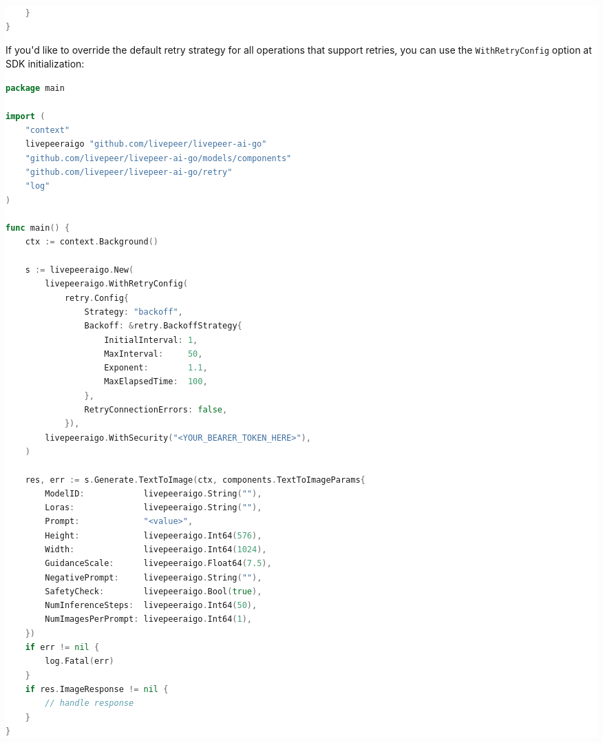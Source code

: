 ```go
	}
}

```

If you'd like to override the default retry strategy for all operations that support retries, you can use the `WithRetryConfig` option at SDK initialization:
```go
package main

import (
	"context"
	livepeeraigo "github.com/livepeer/livepeer-ai-go"
	"github.com/livepeer/livepeer-ai-go/models/components"
	"github.com/livepeer/livepeer-ai-go/retry"
	"log"
)

func main() {
	ctx := context.Background()

	s := livepeeraigo.New(
		livepeeraigo.WithRetryConfig(
			retry.Config{
				Strategy: "backoff",
				Backoff: &retry.BackoffStrategy{
					InitialInterval: 1,
					MaxInterval:     50,
					Exponent:        1.1,
					MaxElapsedTime:  100,
				},
				RetryConnectionErrors: false,
			}),
		livepeeraigo.WithSecurity("<YOUR_BEARER_TOKEN_HERE>"),
	)

	res, err := s.Generate.TextToImage(ctx, components.TextToImageParams{
		ModelID:            livepeeraigo.String(""),
		Loras:              livepeeraigo.String(""),
		Prompt:             "<value>",
		Height:             livepeeraigo.Int64(576),
		Width:              livepeeraigo.Int64(1024),
		GuidanceScale:      livepeeraigo.Float64(7.5),
		NegativePrompt:     livepeeraigo.String(""),
		SafetyCheck:        livepeeraigo.Bool(true),
		NumInferenceSteps:  livepeeraigo.Int64(50),
		NumImagesPerPrompt: livepeeraigo.Int64(1),
	})
	if err != nil {
		log.Fatal(err)
	}
	if res.ImageResponse != nil {
		// handle response
	}
}

```

